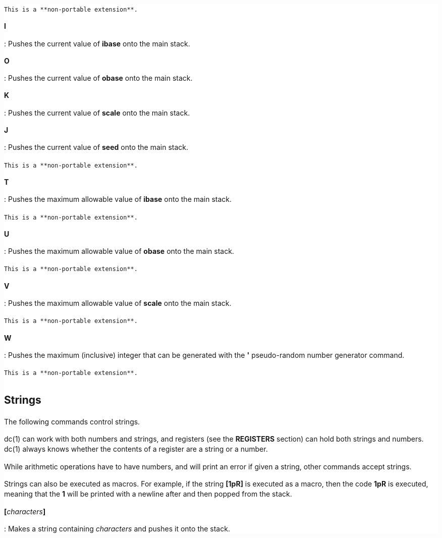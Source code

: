     This is a **non-portable extension**.

**I**

:   Pushes the current value of **ibase** onto the main stack.

**O**

:   Pushes the current value of **obase** onto the main stack.

**K**

:   Pushes the current value of **scale** onto the main stack.

**J**

:   Pushes the current value of **seed** onto the main stack.

    This is a **non-portable extension**.

**T**

:   Pushes the maximum allowable value of **ibase** onto the main stack.

    This is a **non-portable extension**.

**U**

:   Pushes the maximum allowable value of **obase** onto the main stack.

    This is a **non-portable extension**.

**V**

:   Pushes the maximum allowable value of **scale** onto the main stack.

    This is a **non-portable extension**.

**W**

:   Pushes the maximum (inclusive) integer that can be generated with the **'**
    pseudo-random number generator command.

    This is a **non-portable extension**.

## Strings

The following commands control strings.

dc(1) can work with both numbers and strings, and registers (see the
**REGISTERS** section) can hold both strings and numbers. dc(1) always knows
whether the contents of a register are a string or a number.

While arithmetic operations have to have numbers, and will print an error if
given a string, other commands accept strings.

Strings can also be executed as macros. For example, if the string **[1pR]** is
executed as a macro, then the code **1pR** is executed, meaning that the **1**
will be printed with a newline after and then popped from the stack.

**\[**_characters_**\]**

:   Makes a string containing *characters* and pushes it onto the stack.


[1]: https://pubs.opengroup.org/onlinepubs/9699919799/utilities/bc.html